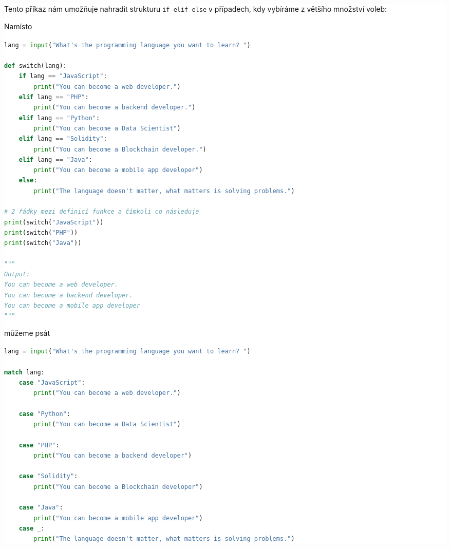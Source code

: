 Tento příkaz nám umožňuje nahradit strukturu `if-elif-else` v případech, kdy vybíráme z většího množství voleb:

Namísto 

```python
lang = input("What's the programming language you want to learn? ")

def switch(lang):
	if lang == "JavaScript":
    	print("You can become a web developer.")
	elif lang == "PHP":
    	print("You can become a backend developer.")
	elif lang == "Python":
    	print("You can become a Data Scientist")
	elif lang == "Solidity":
    	print("You can become a Blockchain developer.")
	elif lang == "Java":
    	print("You can become a mobile app developer")
	else:
    	print("The language doesn't matter, what matters is solving problems.")

# 2 řádky mezi definicí funkce a čímkoli co následuje        
print(switch("JavaScript"))   
print(switch("PHP"))   
print(switch("Java"))  

"""
Output: 
You can become a web developer.
You can become a backend developer.
You can become a mobile app developer
"""

```

můžeme psát

```python
lang = input("What's the programming language you want to learn? ")

match lang:
    case "JavaScript":
        print("You can become a web developer.")

    case "Python":
        print("You can become a Data Scientist")

    case "PHP":
        print("You can become a backend developer")

    case "Solidity":
        print("You can become a Blockchain developer")

    case "Java":
        print("You can become a mobile app developer")
    case _:
        print("The language doesn't matter, what matters is solving problems.")
```
